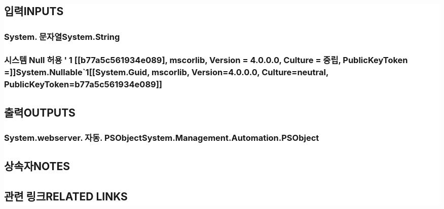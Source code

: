 ## <span data-ttu-id="ac35b-154">입력</span><span class="sxs-lookup"><span data-stu-id="ac35b-154">INPUTS</span></span>

### <span data-ttu-id="ac35b-155">System. 문자열</span><span class="sxs-lookup"><span data-stu-id="ac35b-155">System.String</span></span>

### <span data-ttu-id="ac35b-156">시스템 Null 허용 ' 1 [[b77a5c561934e089], mscorlib, Version = 4.0.0.0, Culture = 중립, PublicKeyToken =]]</span><span class="sxs-lookup"><span data-stu-id="ac35b-156">System.Nullable\`1[[System.Guid, mscorlib, Version=4.0.0.0, Culture=neutral, PublicKeyToken=b77a5c561934e089]]</span></span>

## <span data-ttu-id="ac35b-157">출력</span><span class="sxs-lookup"><span data-stu-id="ac35b-157">OUTPUTS</span></span>

### <span data-ttu-id="ac35b-158">System.webserver. 자동. PSObject</span><span class="sxs-lookup"><span data-stu-id="ac35b-158">System.Management.Automation.PSObject</span></span>

## <span data-ttu-id="ac35b-159">상속자</span><span class="sxs-lookup"><span data-stu-id="ac35b-159">NOTES</span></span>

## <span data-ttu-id="ac35b-160">관련 링크</span><span class="sxs-lookup"><span data-stu-id="ac35b-160">RELATED LINKS</span></span>
